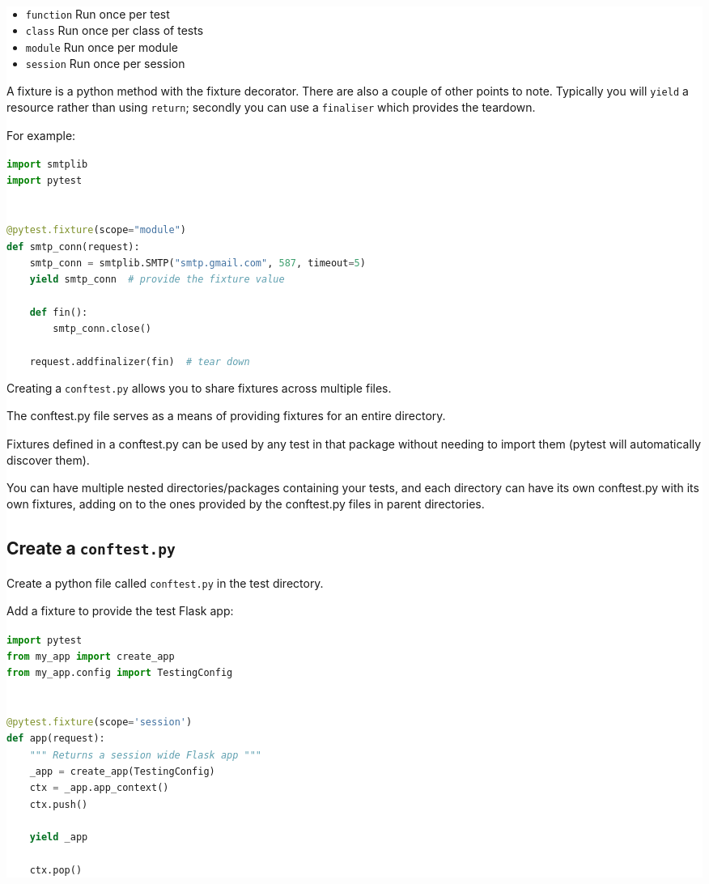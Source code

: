 - `function` Run once per test
- `class` Run once per class of tests
- `module` Run once per module
- `session` Run once per session

A fixture is a python method with the fixture decorator. There are also a couple of other points to note. Typically you
will `yield` a resource rather than using `return`; secondly you can use a `finaliser` which provides the teardown.

For example:

```python
import smtplib
import pytest


@pytest.fixture(scope="module")
def smtp_conn(request):
    smtp_conn = smtplib.SMTP("smtp.gmail.com", 587, timeout=5)
    yield smtp_conn  # provide the fixture value

    def fin():
        smtp_conn.close()

    request.addfinalizer(fin)  # tear down 

```

Creating a `conftest.py` allows you to share fixtures across multiple files.

The conftest.py file serves as a means of providing fixtures for an entire directory.

Fixtures defined in a conftest.py can be used by any test in that package without needing to import them (pytest will
automatically discover them).

You can have multiple nested directories/packages containing your tests, and each directory can have its own conftest.py
with its own fixtures, adding on to the ones provided by the conftest.py files in parent directories.

## Create a `conftest.py`

Create a python file called `conftest.py` in the test directory.

Add a fixture to provide the test Flask app:

```python
import pytest
from my_app import create_app
from my_app.config import TestingConfig


@pytest.fixture(scope='session')
def app(request):
    """ Returns a session wide Flask app """
    _app = create_app(TestingConfig)
    ctx = _app.app_context()
    ctx.push()

    yield _app

    ctx.pop()
```
